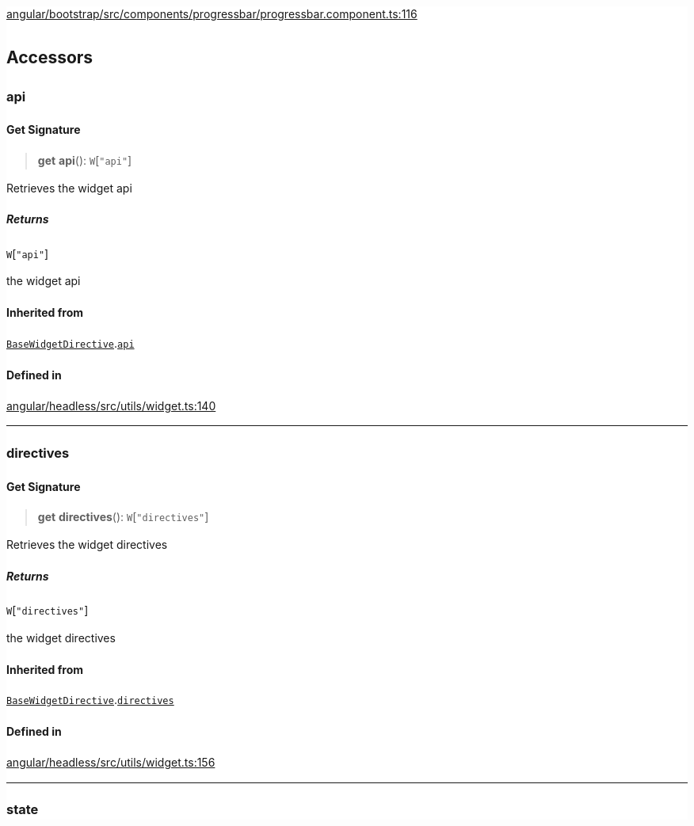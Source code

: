 [angular/bootstrap/src/components/progressbar/progressbar.component.ts:116](https://github.com/AmadeusITGroup/AgnosUI/blob/7b1962330e28f4d70b60d9b54575aab84007b5e7/angular/bootstrap/src/components/progressbar/progressbar.component.ts#L116)

## Accessors

### api

#### Get Signature

> **get** **api**(): `W`\[`"api"`\]

Retrieves the widget api

##### Returns

`W`\[`"api"`\]

the widget api

#### Inherited from

[`BaseWidgetDirective`](BaseWidgetDirective.md).[`api`](BaseWidgetDirective.md#api)

#### Defined in

[angular/headless/src/utils/widget.ts:140](https://github.com/AmadeusITGroup/AgnosUI/blob/7b1962330e28f4d70b60d9b54575aab84007b5e7/angular/headless/src/utils/widget.ts#L140)

***

### directives

#### Get Signature

> **get** **directives**(): `W`\[`"directives"`\]

Retrieves the widget directives

##### Returns

`W`\[`"directives"`\]

the widget directives

#### Inherited from

[`BaseWidgetDirective`](BaseWidgetDirective.md).[`directives`](BaseWidgetDirective.md#directives)

#### Defined in

[angular/headless/src/utils/widget.ts:156](https://github.com/AmadeusITGroup/AgnosUI/blob/7b1962330e28f4d70b60d9b54575aab84007b5e7/angular/headless/src/utils/widget.ts#L156)

***

### state

